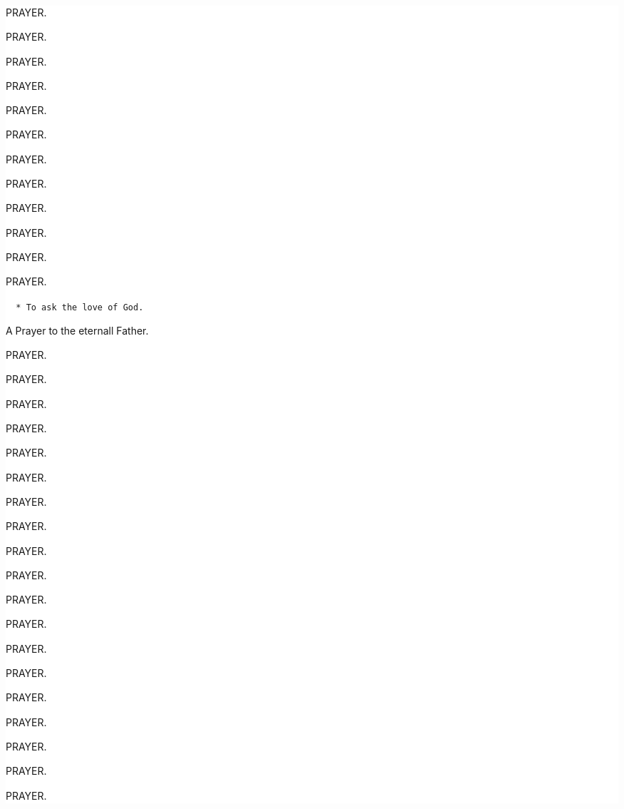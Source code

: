 PRAYER.

PRAYER.

PRAYER.

PRAYER.

PRAYER.

PRAYER.

PRAYER.

PRAYER.

PRAYER.

PRAYER.

PRAYER.

PRAYER.

      * To ask the love of God.

A Prayer to the eternall Father.

PRAYER.

PRAYER.

PRAYER.

PRAYER.

PRAYER.

PRAYER.

PRAYER.

PRAYER.

PRAYER.

PRAYER.

PRAYER.

PRAYER.

PRAYER.

PRAYER.

PRAYER.

PRAYER.

PRAYER.

PRAYER.

PRAYER.
